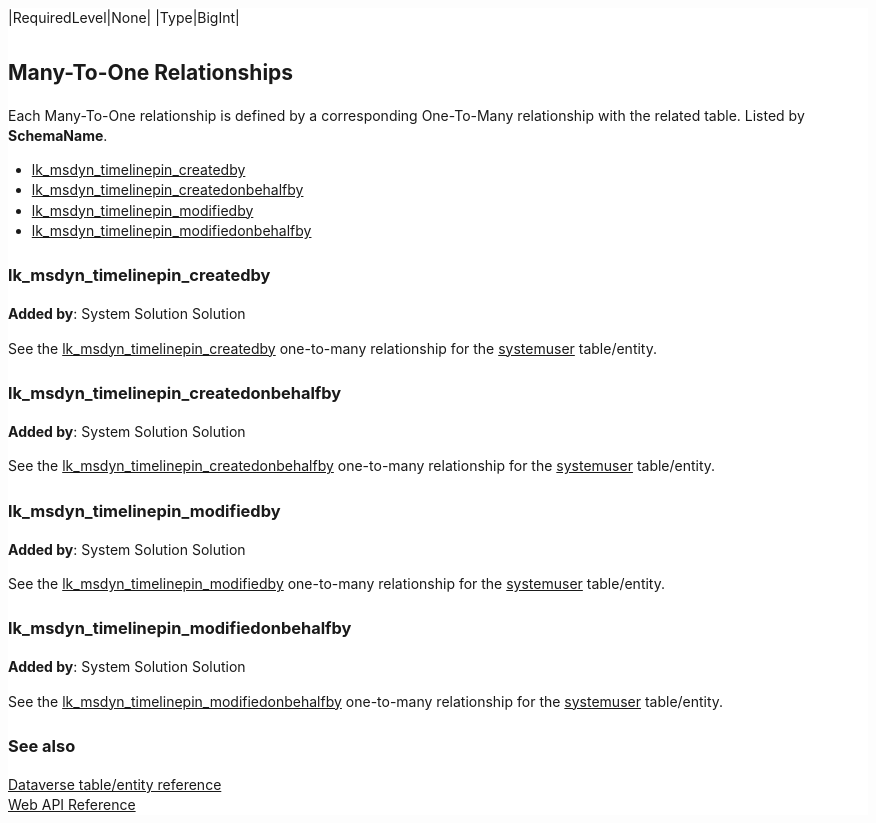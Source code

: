 |RequiredLevel|None|
|Type|BigInt|

<a name="manytoone"></a>

## Many-To-One Relationships

Each Many-To-One relationship is defined by a corresponding One-To-Many relationship with the related table. Listed by **SchemaName**.

- [lk_msdyn_timelinepin_createdby](#BKMK_lk_msdyn_timelinepin_createdby)
- [lk_msdyn_timelinepin_createdonbehalfby](#BKMK_lk_msdyn_timelinepin_createdonbehalfby)
- [lk_msdyn_timelinepin_modifiedby](#BKMK_lk_msdyn_timelinepin_modifiedby)
- [lk_msdyn_timelinepin_modifiedonbehalfby](#BKMK_lk_msdyn_timelinepin_modifiedonbehalfby)


### <a name="BKMK_lk_msdyn_timelinepin_createdby"></a> lk_msdyn_timelinepin_createdby

**Added by**: System Solution Solution

See the [lk_msdyn_timelinepin_createdby](systemuser.md#BKMK_lk_msdyn_timelinepin_createdby) one-to-many relationship for the [systemuser](systemuser.md) table/entity.

### <a name="BKMK_lk_msdyn_timelinepin_createdonbehalfby"></a> lk_msdyn_timelinepin_createdonbehalfby

**Added by**: System Solution Solution

See the [lk_msdyn_timelinepin_createdonbehalfby](systemuser.md#BKMK_lk_msdyn_timelinepin_createdonbehalfby) one-to-many relationship for the [systemuser](systemuser.md) table/entity.

### <a name="BKMK_lk_msdyn_timelinepin_modifiedby"></a> lk_msdyn_timelinepin_modifiedby

**Added by**: System Solution Solution

See the [lk_msdyn_timelinepin_modifiedby](systemuser.md#BKMK_lk_msdyn_timelinepin_modifiedby) one-to-many relationship for the [systemuser](systemuser.md) table/entity.

### <a name="BKMK_lk_msdyn_timelinepin_modifiedonbehalfby"></a> lk_msdyn_timelinepin_modifiedonbehalfby

**Added by**: System Solution Solution

See the [lk_msdyn_timelinepin_modifiedonbehalfby](systemuser.md#BKMK_lk_msdyn_timelinepin_modifiedonbehalfby) one-to-many relationship for the [systemuser](systemuser.md) table/entity.

### See also

[Dataverse table/entity reference](../about-entity-reference.md)  
[Web API Reference](/dynamics365/customer-engagement/web-api/about)  
<xref href="Microsoft.Dynamics.CRM.msdyn_timelinepin?text=msdyn_timelinepin EntityType" />